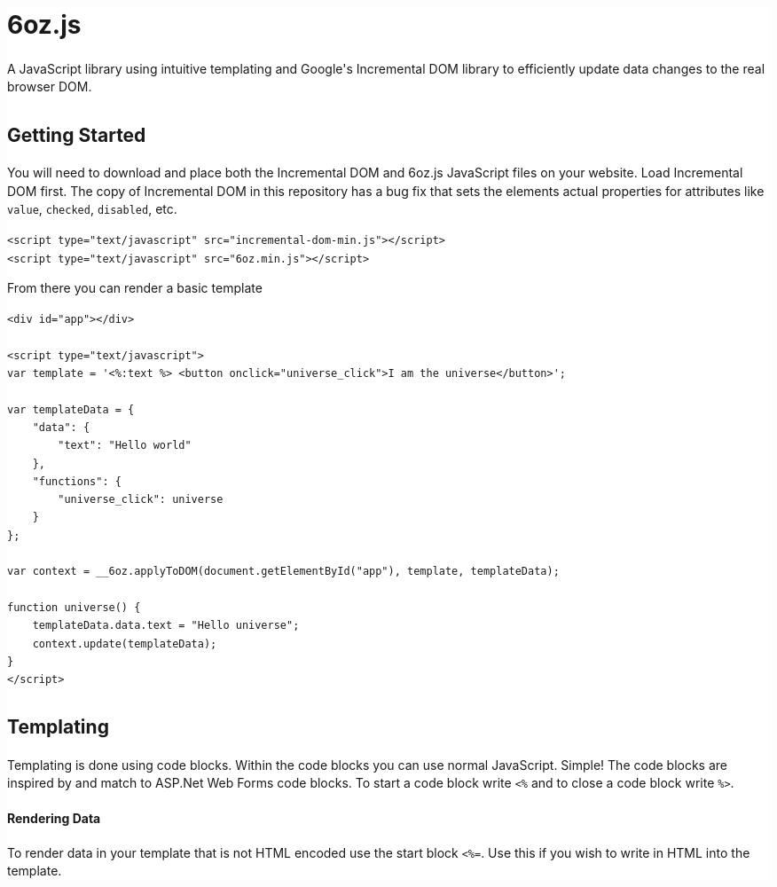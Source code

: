 # 6oz.js

A JavaScript library using intuitive templating and Google's Incremental DOM library to efficiently update data changes to the real browser DOM.

## Getting Started

You will need to download and place both the Incremental DOM and 6oz.js JavaScript files on your website.  Load Incremental DOM first.  The copy of Incremental DOM in this repository has a bug fix that sets the elements actual properties for attributes like `value`, `checked`, `disabled`, etc.

```
<script type="text/javascript" src="incremental-dom-min.js"></script>
<script type="text/javascript" src="6oz.min.js"></script>
```

From there you can render a basic template

```
<div id="app"></div>

<script type="text/javascript">
var template = '<%:text %> <button onclick="universe_click">I am the universe</button>';

var templateData = {
	"data": {
		"text": "Hello world"
	},
	"functions": {
		"universe_click": universe
	}
};

var context = __6oz.applyToDOM(document.getElementById("app"), template, templateData);

function universe() {
	templateData.data.text = "Hello universe";
	context.update(templateData);
}
</script>
```

## Templating

Templating is done using code blocks.  Within the code blocks you can use normal JavaScript.  Simple!  The code blocks are inspired by and match to ASP.Net Web Forms code blocks.  To start a code block write `<%` and to close a code block write `%>`.


#### Rendering Data
To render data in your template that is not HTML encoded use the start block `<%=`.  Use this if you wish to write in HTML into the template.

